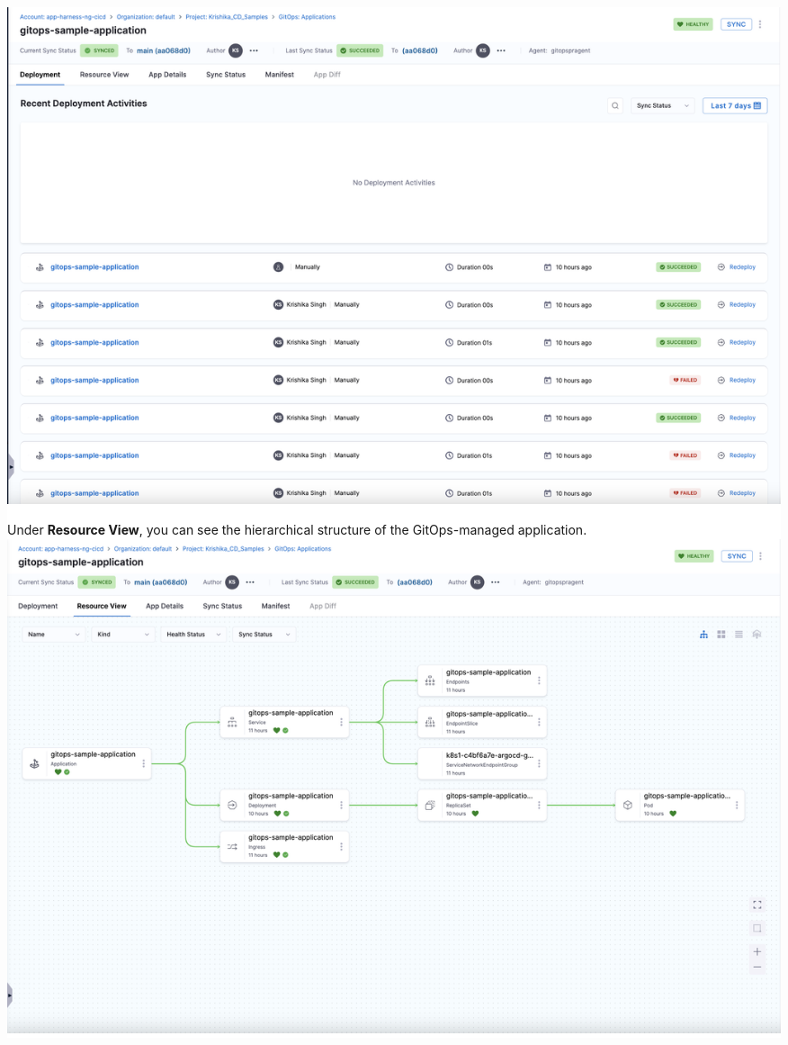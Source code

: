 ![](/static/gitops-deployment-view.png)  

Under **Resource View**, you can see the hierarchical structure of the GitOps-managed application.  
![](/static/gitopps-sync-app.png)  
